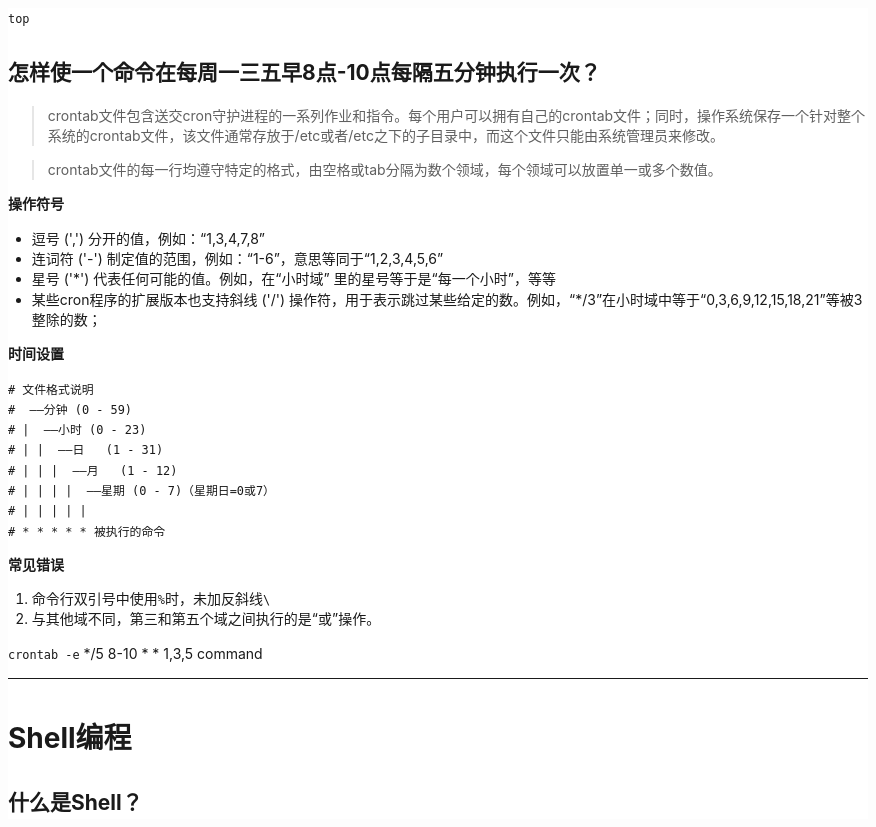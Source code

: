`top`

## 怎样使一个命令在每周一三五早8点-10点每隔五分钟执行一次？

> crontab文件包含送交cron守护进程的一系列作业和指令。每个用户可以拥有自己的crontab文件；同时，操作系统保存一个针对整个系统的crontab文件，该文件通常存放于/etc或者/etc之下的子目录中，而这个文件只能由系统管理员来修改。

> crontab文件的每一行均遵守特定的格式，由空格或tab分隔为数个领域，每个领域可以放置单一或多个数值。

**操作符号**

* 逗号 (',') 分开的值，例如：“1,3,4,7,8”
* 连词符 ('-') 制定值的范围，例如：“1-6”，意思等同于“1,2,3,4,5,6”
* 星号 ('*') 代表任何可能的值。例如，在“小时域” 里的星号等于是“每一个小时”，等等
* 某些cron程序的扩展版本也支持斜线 ('/') 操作符，用于表示跳过某些给定的数。例如，“*/3”在小时域中等于“0,3,6,9,12,15,18,21”等被3整除的数；

**时间设置**

    # 文件格式说明
    #  ——分钟 (0 - 59)
    # |  ——小时 (0 - 23)
    # | |  ——日   (1 - 31)
    # | | |  ——月   (1 - 12)
    # | | | |  ——星期 (0 - 7)（星期日=0或7）
    # | | | | |
    # * * * * * 被执行的命令

**常见错误**

1. 命令行双引号中使用`%`时，未加反斜线`\`
2. 与其他域不同，第三和第五个域之间执行的是“或”操作。

`crontab -e`
*/5 8-10 * * 1,3,5 command

---

# Shell编程

## 什么是Shell？
